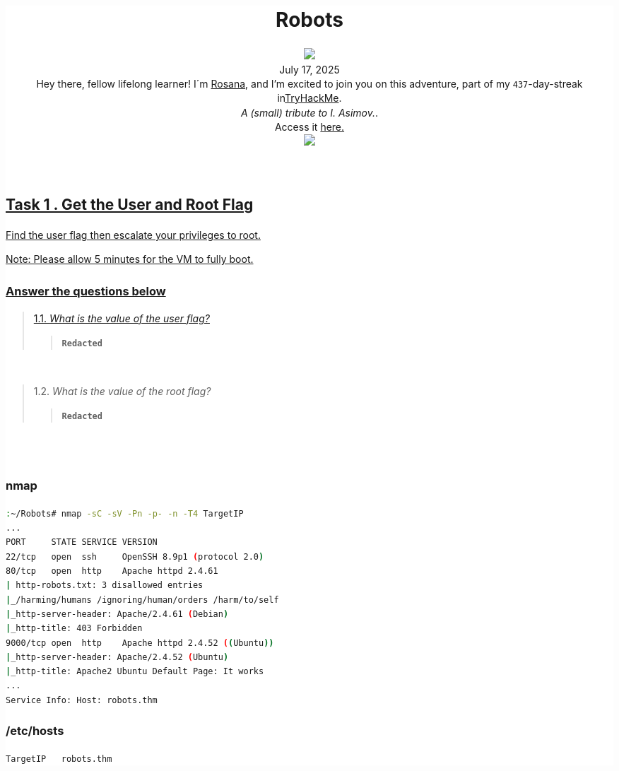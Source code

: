 <h1 align="center">Robots</h1>
<p align="center"><img width="80px" src="https://github.com/user-attachments/assets/b00e2a6b-a091-42a9-9a2d-a7cdfb3efbed"><br>
July 17, 2025<br> Hey there, fellow lifelong learner! I´m <a href="https://www.linkedin.com/in/rosanafssantos/">Rosana</a>, 
and I’m excited to join you on this adventure, part of my <code>437</code>-day-streak in<a href="https://tryhackme.com">TryHackMe</a>.<br>
<em>A (small) tribute to I. Asimov.</em>.<br>
Access it <a href="https://tryhackme.com/room/robots"</a>here.<br>
<img width="1200px" src="https://github.com/user-attachments/assets/78b8914a-0abd-4896-b910-a1a21602cc1f"></p>

<br>

<h2>Task 1 . Get the User and Root Flag</h2>
<p>Find the user flag then escalate your privileges to root.<br>

Note: Please allow 5 minutes for the VM to fully boot.</p>

<h3 align="left"> Answer the questions below</h3>

> 1.1. <em>What is the value of the user flag?</em><br><a id='1.1'></a>
>> <strong><code>Redacted</code></strong><br>
<p></p>

<br>

> 1.2. <em>What is the value of the root flag?</em><br><a id='1.2'></a>
>> <strong><code>Redacted</code></strong><br>
<p></p>

<br>
<br>

<h3>nmap</h3>

```bash
:~/Robots# nmap -sC -sV -Pn -p- -n -T4 TargetIP
...
PORT     STATE SERVICE VERSION
22/tcp   open  ssh     OpenSSH 8.9p1 (protocol 2.0)
80/tcp   open  http    Apache httpd 2.4.61
| http-robots.txt: 3 disallowed entries 
|_/harming/humans /ignoring/human/orders /harm/to/self
|_http-server-header: Apache/2.4.61 (Debian)
|_http-title: 403 Forbidden
9000/tcp open  http    Apache httpd 2.4.52 ((Ubuntu))
|_http-server-header: Apache/2.4.52 (Ubuntu)
|_http-title: Apache2 Ubuntu Default Page: It works
...
Service Info: Host: robots.thm
```

<h3>/etc/hosts</h3>

```bash
TargetIP   robots.thm 
```
